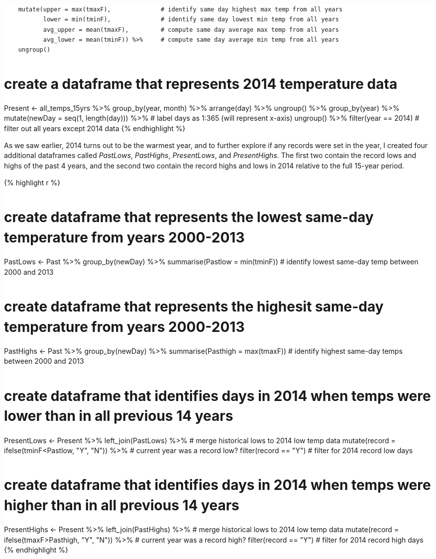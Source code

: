         mutate(upper = max(tmaxF),              # identify same day highest max temp from all years
               lower = min(tminF),              # identify same day lowest min temp from all years
               avg_upper = mean(tmaxF),         # compute same day average max temp from all years
               avg_lower = mean(tminF)) %>%     # compute same day average min temp from all years
        ungroup()

# create a dataframe that represents 2014 temperature data
Present <- all_temps_15yrs %>%
        group_by(year, month) %>%
        arrange(day) %>%
        ungroup() %>%
        group_by(year) %>%
        mutate(newDay = seq(1, length(day))) %>%    # label days as 1:365 (will represent x-axis)
        ungroup() %>%
        filter(year == 2014)                    # filter out all years except 2014 data
{% endhighlight %}

As we saw earlier, 2014 turns out to be the warmest year, and to further explore if any records were set in the year, I created four additional dataframes called _PastLows_, _PastHighs_, _PresentLows_, and _PresentHighs_. The first two contain the record lows and highs of the past 4 years, and the second two contain the record highs and lows in 2014 relative to the full 15-year period.


{% highlight r %}
# create dataframe that represents the lowest same-day temperature from years 2000-2013
PastLows <- Past %>%
        group_by(newDay) %>%
        summarise(Pastlow = min(tminF)) # identify lowest same-day temp between 2000 and 2013

# create dataframe that represents the highesit same-day temperature from years 2000-2013
PastHighs <- Past %>%
        group_by(newDay) %>%
        summarise(Pasthigh = max(tmaxF)) # identify highest same-day temps between 2000 and 2013

# create dataframe that identifies days in 2014 when temps were lower than in all previous 14 years
PresentLows <- Present %>%
        left_join(PastLows) %>%         # merge historical lows to 2014 low temp data
        mutate(record = ifelse(tminF<Pastlow, "Y", "N")) %>% # current year was a record low?
        filter(record == "Y")           # filter for 2014 record low days

# create dataframe that identifies days in 2014 when temps were higher than in all previous 14 years
PresentHighs <- Present %>%
        left_join(PastHighs) %>%        # merge historical lows to 2014 low temp data
        mutate(record = ifelse(tmaxF>Pasthigh, "Y", "N")) %>% # current year was a record high?
        filter(record == "Y")           # filter for 2014 record high days
{% endhighlight %}
